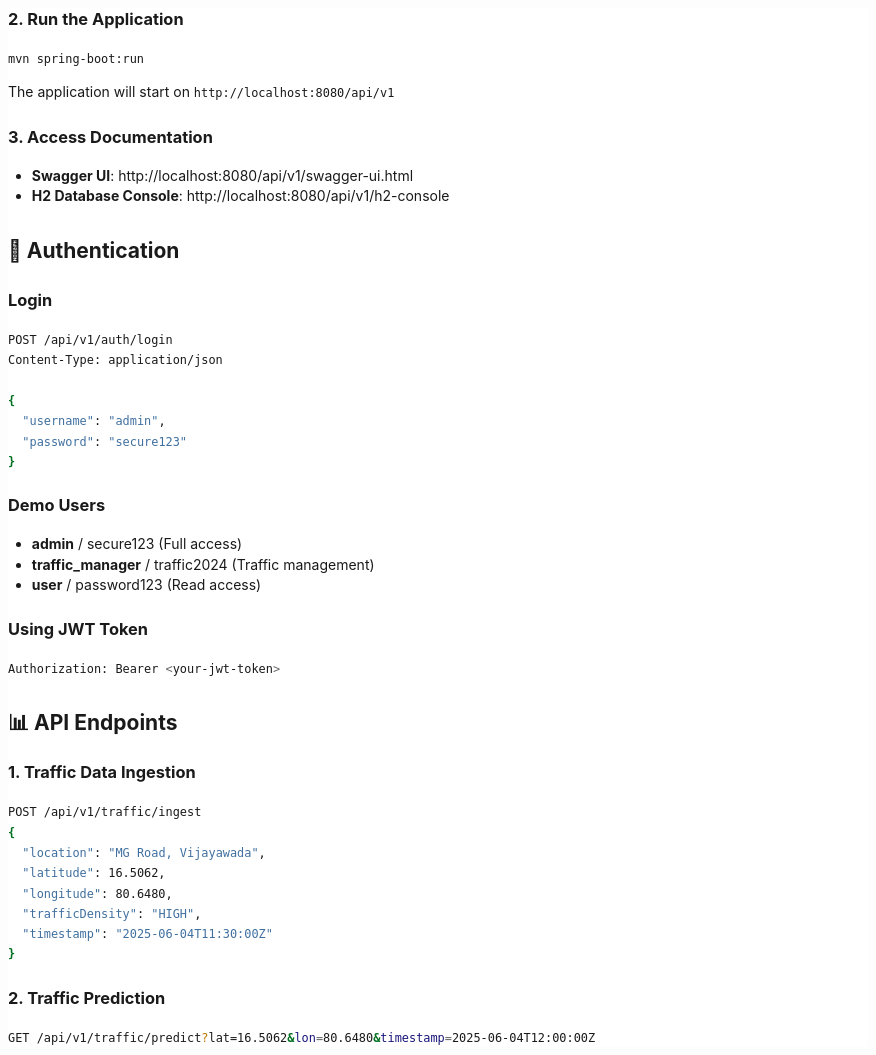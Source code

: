 ### 2. Run the Application
```bash
mvn spring-boot:run
```

The application will start on `http://localhost:8080/api/v1`

### 3. Access Documentation
- **Swagger UI**: http://localhost:8080/api/v1/swagger-ui.html
- **H2 Database Console**: http://localhost:8080/api/v1/h2-console

## 🔐 Authentication

### Login
```bash
POST /api/v1/auth/login
Content-Type: application/json

{
  "username": "admin",
  "password": "secure123"
}
```

### Demo Users
- **admin** / secure123 (Full access)
- **traffic_manager** / traffic2024 (Traffic management)
- **user** / password123 (Read access)

### Using JWT Token
```bash
Authorization: Bearer <your-jwt-token>
```

## 📊 API Endpoints

### 1. Traffic Data Ingestion
```bash
POST /api/v1/traffic/ingest
{
  "location": "MG Road, Vijayawada",
  "latitude": 16.5062,
  "longitude": 80.6480,
  "trafficDensity": "HIGH",
  "timestamp": "2025-06-04T11:30:00Z"
}
```

### 2. Traffic Prediction
```bash
GET /api/v1/traffic/predict?lat=16.5062&lon=80.6480&timestamp=2025-06-04T12:00:00Z
```
